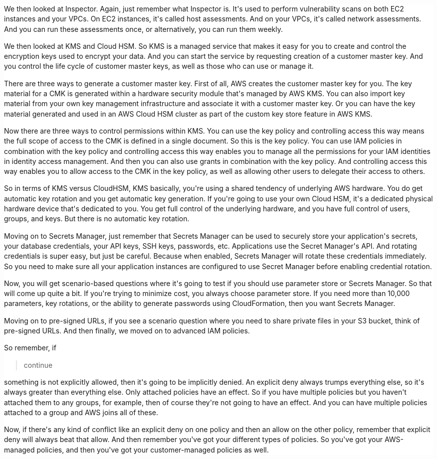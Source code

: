 We then looked at Inspector. Again, just remember what Inspector is. It's used to perform vulnerability scans on both EC2 instances and your VPCs. On EC2 instances, it's called host assessments. And on your VPCs, it's called network assessments. And you can run these assessments once, or alternatively, you can run them weekly.

We then looked at KMS and Cloud HSM. So KMS is a managed service that makes it easy for you to create and control the encryption keys used to encrypt your data. And you can start the service by requesting creation of a customer master key. And you control the life cycle of customer master keys, as well as those who can use or manage it.

There are three ways to generate a customer master key. First of all, AWS creates the customer master key for you. The key material for a CMK is generated within a hardware security module that's managed by AWS KMS. You can also import key material from your own key management infrastructure and associate it with a customer master key. Or you can have the key material generated and used in an AWS Cloud HSM cluster as part of the custom key store feature in AWS KMS.

Now there are three ways to control permissions within KMS. You can use the key policy and controlling access this way means the full scope of access to the CMK is defined in a single document. So this is the key policy. You can use IAM policies in combination with the key policy and controlling access this way enables you to manage all the permissions for your IAM identities in identity access management. And then you can also use grants in combination with the key policy. And controlling access this way enables you to allow access to the CMK in the key policy, as well as allowing other users to delegate their access to others.

So in terms of KMS versus CloudHSM, KMS basically, you're using a shared tendency of underlying AWS hardware. You do get automatic key rotation and you get automatic key generation. If you're going to use your own Cloud HSM, it's a dedicated physical hardware device that's dedicated to you. You get full control of the underlying hardware, and you have full control of users, groups, and keys. But there is no automatic key rotation.

Moving on to Secrets Manager, just remember that Secrets Manager can be used to securely store your application's secrets, your database credentials, your API keys, SSH keys, passwords, etc. Applications use the Secret Manager's API. And rotating credentials is super easy, but just be careful. Because when enabled, Secrets Manager will rotate these credentials immediately. So you need to make sure all your application instances are configured to use Secret Manager before enabling credential rotation.

Now, you will get scenario-based questions where it's going to test if you should use parameter store or Secrets Manager. So that will come up quite a bit. If you're trying to minimize cost, you always choose parameter store. If you need more than 10,000 parameters, key rotations, or the ability to generate passwords using CloudFormation, then you want Secrets Manager.

Moving on to pre-signed URLs, if you see a scenario question where you need to share private files in your S3 bucket, think of pre-signed URLs. And then finally, we moved on to advanced IAM policies.

So remember, if

> continue

something is not explicitly allowed, then it's going to be implicitly denied. An explicit deny always trumps everything else, so it's always greater than everything else. Only attached policies have an effect. So if you have multiple policies but you haven't attached them to any groups, for example, then of course they're not going to have an effect. And you can have multiple policies attached to a group and AWS joins all of these.

Now, if there's any kind of conflict like an explicit deny on one policy and then an allow on the other policy, remember that explicit deny will always beat that allow. And then remember you've got your different types of policies. So you've got your AWS-managed policies, and then you've got your customer-managed policies as well.
